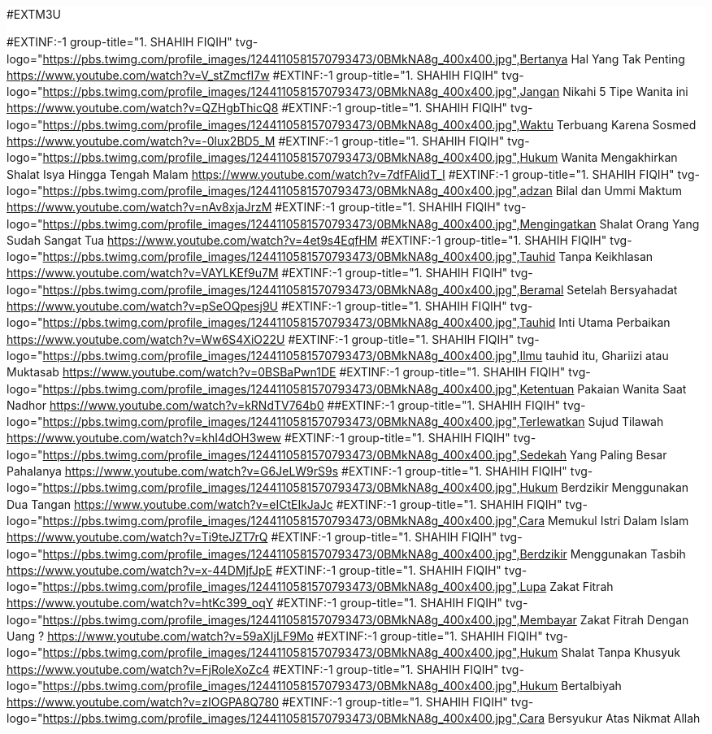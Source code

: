 #EXTM3U

#EXTINF:-1 group-title="1. SHAHIH FIQIH" tvg-logo="https://pbs.twimg.com/profile_images/1244110581570793473/0BMkNA8g_400x400.jpg",Bertanya Hal Yang Tak Penting
https://www.youtube.com/watch?v=V_stZmcfI7w
#EXTINF:-1 group-title="1. SHAHIH FIQIH" tvg-logo="https://pbs.twimg.com/profile_images/1244110581570793473/0BMkNA8g_400x400.jpg",Jangan Nikahi 5 Tipe Wanita ini
https://www.youtube.com/watch?v=QZHgbThicQ8
#EXTINF:-1 group-title="1. SHAHIH FIQIH" tvg-logo="https://pbs.twimg.com/profile_images/1244110581570793473/0BMkNA8g_400x400.jpg",Waktu Terbuang Karena Sosmed
https://www.youtube.com/watch?v=-0lux2BD5_M
#EXTINF:-1 group-title="1. SHAHIH FIQIH" tvg-logo="https://pbs.twimg.com/profile_images/1244110581570793473/0BMkNA8g_400x400.jpg",Hukum Wanita Mengakhirkan Shalat Isya Hingga Tengah Malam
https://www.youtube.com/watch?v=7dfFAlidT_I
#EXTINF:-1 group-title="1. SHAHIH FIQIH" tvg-logo="https://pbs.twimg.com/profile_images/1244110581570793473/0BMkNA8g_400x400.jpg",adzan Bilal dan Ummi Maktum
https://www.youtube.com/watch?v=nAv8xjaJrzM
#EXTINF:-1 group-title="1. SHAHIH FIQIH" tvg-logo="https://pbs.twimg.com/profile_images/1244110581570793473/0BMkNA8g_400x400.jpg",Mengingatkan Shalat Orang Yang Sudah Sangat Tua
https://www.youtube.com/watch?v=4et9s4EqfHM
#EXTINF:-1 group-title="1. SHAHIH FIQIH" tvg-logo="https://pbs.twimg.com/profile_images/1244110581570793473/0BMkNA8g_400x400.jpg",Tauhid Tanpa Keikhlasan
https://www.youtube.com/watch?v=VAYLKEf9u7M
#EXTINF:-1 group-title="1. SHAHIH FIQIH" tvg-logo="https://pbs.twimg.com/profile_images/1244110581570793473/0BMkNA8g_400x400.jpg",Beramal Setelah Bersyahadat
https://www.youtube.com/watch?v=pSeOQpesj9U
#EXTINF:-1 group-title="1. SHAHIH FIQIH" tvg-logo="https://pbs.twimg.com/profile_images/1244110581570793473/0BMkNA8g_400x400.jpg",Tauhid Inti Utama Perbaikan 
https://www.youtube.com/watch?v=Ww6S4XiO22U
#EXTINF:-1 group-title="1. SHAHIH FIQIH" tvg-logo="https://pbs.twimg.com/profile_images/1244110581570793473/0BMkNA8g_400x400.jpg",Ilmu tauhid itu, Ghariizi atau Muktasab
https://www.youtube.com/watch?v=0BSBaPwn1DE
#EXTINF:-1 group-title="1. SHAHIH FIQIH" tvg-logo="https://pbs.twimg.com/profile_images/1244110581570793473/0BMkNA8g_400x400.jpg",Ketentuan Pakaian Wanita Saat Nadhor
https://www.youtube.com/watch?v=kRNdTV764b0
##EXTINF:-1 group-title="1. SHAHIH FIQIH" tvg-logo="https://pbs.twimg.com/profile_images/1244110581570793473/0BMkNA8g_400x400.jpg",Terlewatkan Sujud Tilawah
https://www.youtube.com/watch?v=khI4dOH3wew
#EXTINF:-1 group-title="1. SHAHIH FIQIH" tvg-logo="https://pbs.twimg.com/profile_images/1244110581570793473/0BMkNA8g_400x400.jpg",Sedekah Yang Paling Besar Pahalanya
https://www.youtube.com/watch?v=G6JeLW9rS9s
#EXTINF:-1 group-title="1. SHAHIH FIQIH" tvg-logo="https://pbs.twimg.com/profile_images/1244110581570793473/0BMkNA8g_400x400.jpg",Hukum Berdzikir Menggunakan Dua Tangan
https://www.youtube.com/watch?v=eICtEIkJaJc
#EXTINF:-1 group-title="1. SHAHIH FIQIH" tvg-logo="https://pbs.twimg.com/profile_images/1244110581570793473/0BMkNA8g_400x400.jpg",Cara Memukul Istri Dalam Islam
https://www.youtube.com/watch?v=Ti9teJZT7rQ
#EXTINF:-1 group-title="1. SHAHIH FIQIH" tvg-logo="https://pbs.twimg.com/profile_images/1244110581570793473/0BMkNA8g_400x400.jpg",Berdzikir Menggunakan Tasbih
https://www.youtube.com/watch?v=x-44DMjfJpE
#EXTINF:-1 group-title="1. SHAHIH FIQIH" tvg-logo="https://pbs.twimg.com/profile_images/1244110581570793473/0BMkNA8g_400x400.jpg",Lupa Zakat Fitrah
https://www.youtube.com/watch?v=htKc399_oqY
#EXTINF:-1 group-title="1. SHAHIH FIQIH" tvg-logo="https://pbs.twimg.com/profile_images/1244110581570793473/0BMkNA8g_400x400.jpg",Membayar Zakat Fitrah Dengan Uang ?
https://www.youtube.com/watch?v=59aXIjLF9Mo
#EXTINF:-1 group-title="1. SHAHIH FIQIH" tvg-logo="https://pbs.twimg.com/profile_images/1244110581570793473/0BMkNA8g_400x400.jpg",Hukum Shalat Tanpa Khusyuk
https://www.youtube.com/watch?v=FjRoleXoZc4
#EXTINF:-1 group-title="1. SHAHIH FIQIH" tvg-logo="https://pbs.twimg.com/profile_images/1244110581570793473/0BMkNA8g_400x400.jpg",Hukum Bertalbiyah
https://www.youtube.com/watch?v=zIOGPA8Q780
#EXTINF:-1 group-title="1. SHAHIH FIQIH" tvg-logo="https://pbs.twimg.com/profile_images/1244110581570793473/0BMkNA8g_400x400.jpg",Cara Bersyukur Atas Nikmat Allah